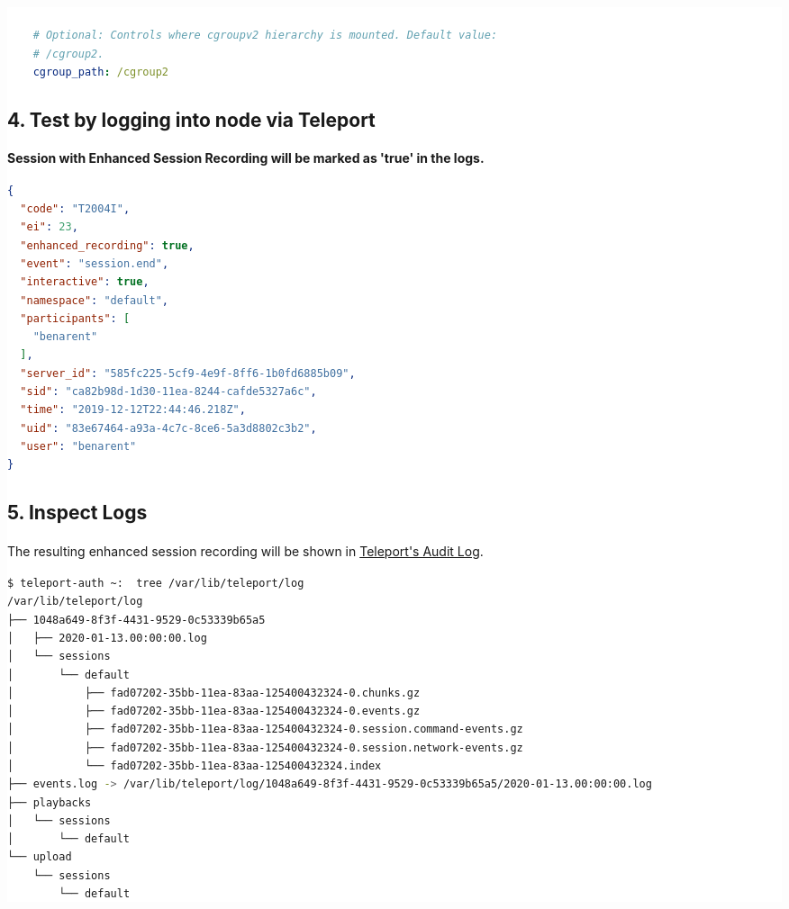 ```yaml

    # Optional: Controls where cgroupv2 hierarchy is mounted. Default value:
    # /cgroup2.
    cgroup_path: /cgroup2
```

## 4. Test by logging into node via Teleport

**Session with Enhanced Session Recording will be marked as 'true' in the logs.**

```json
{
  "code": "T2004I",
  "ei": 23,
  "enhanced_recording": true,
  "event": "session.end",
  "interactive": true,
  "namespace": "default",
  "participants": [
    "benarent"
  ],
  "server_id": "585fc225-5cf9-4e9f-8ff6-1b0fd6885b09",
  "sid": "ca82b98d-1d30-11ea-8244-cafde5327a6c",
  "time": "2019-12-12T22:44:46.218Z",
  "uid": "83e67464-a93a-4c7c-8ce6-5a3d8802c3b2",
  "user": "benarent"
}
```

## 5. Inspect Logs
The resulting enhanced session recording will be shown in [Teleport's Audit Log](../architecture/authentication.md#audit-log).


```bash
$ teleport-auth ~:  tree /var/lib/teleport/log
/var/lib/teleport/log
├── 1048a649-8f3f-4431-9529-0c53339b65a5
│   ├── 2020-01-13.00:00:00.log
│   └── sessions
│       └── default
│           ├── fad07202-35bb-11ea-83aa-125400432324-0.chunks.gz
│           ├── fad07202-35bb-11ea-83aa-125400432324-0.events.gz
│           ├── fad07202-35bb-11ea-83aa-125400432324-0.session.command-events.gz
│           ├── fad07202-35bb-11ea-83aa-125400432324-0.session.network-events.gz
│           └── fad07202-35bb-11ea-83aa-125400432324.index
├── events.log -> /var/lib/teleport/log/1048a649-8f3f-4431-9529-0c53339b65a5/2020-01-13.00:00:00.log
├── playbacks
│   └── sessions
│       └── default
└── upload
    └── sessions
        └── default
```
